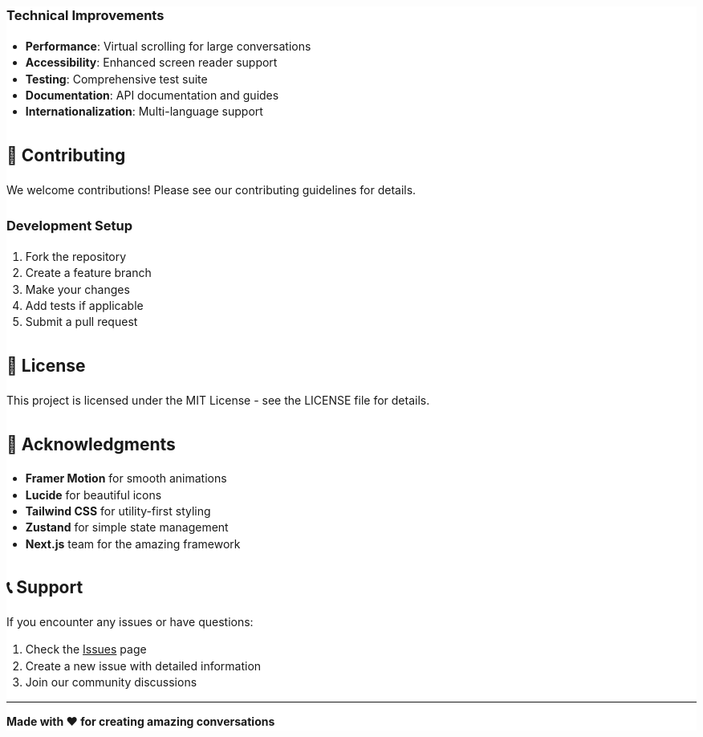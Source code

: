 ### Technical Improvements

- **Performance**: Virtual scrolling for large conversations
- **Accessibility**: Enhanced screen reader support
- **Testing**: Comprehensive test suite
- **Documentation**: API documentation and guides
- **Internationalization**: Multi-language support

## 🤝 Contributing

We welcome contributions! Please see our contributing guidelines for details.

### Development Setup

1. Fork the repository
2. Create a feature branch
3. Make your changes
4. Add tests if applicable
5. Submit a pull request

## 📄 License

This project is licensed under the MIT License - see the LICENSE file for details.

## 🙏 Acknowledgments

- **Framer Motion** for smooth animations
- **Lucide** for beautiful icons
- **Tailwind CSS** for utility-first styling
- **Zustand** for simple state management
- **Next.js** team for the amazing framework

## 📞 Support

If you encounter any issues or have questions:

1. Check the [Issues](https://github.com/your-repo/issues) page
2. Create a new issue with detailed information
3. Join our community discussions

---

**Made with ❤️ for creating amazing conversations**